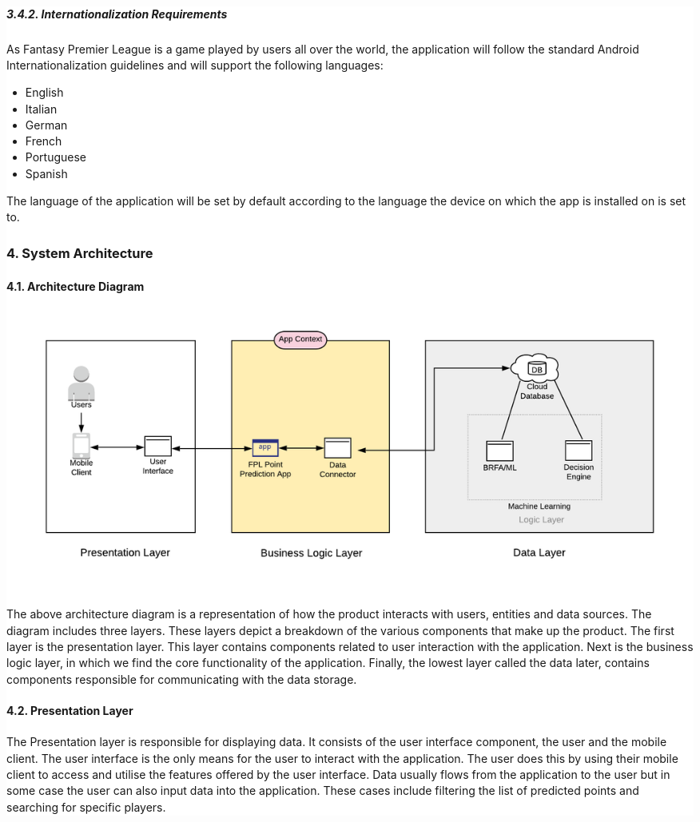 ##### 3.4.2. Internationalization Requirements
As Fantasy Premier League is a game played by users all over the world, the application will follow the standard Android Internationalization guidelines and will support the following languages:
  
* English
* Italian
* German
* French
* Portuguese
* Spanish
		

The language of the application will be set by default according to the language the device on which the app is installed on is set to.

### 4. System Architecture
#### 4.1. Architecture Diagram

![Architecture Diagram](images_func_spec/architecture_diagram.png)  

The above architecture diagram is a representation of how the product interacts with users, entities and data sources. The diagram includes three layers. These layers depict a breakdown of the various components that make up the product. The first layer is the presentation layer. This layer contains components related to user interaction with the application. Next is the business logic layer, in which we find the core functionality of the application. Finally, the lowest layer called the data later, contains components responsible for communicating with the data storage. 


#### 4.2. Presentation Layer 
The Presentation layer is responsible for displaying data. It consists of the user interface component, the user and the mobile client. The user interface is the only means for the user to interact with the application. The user does this by using their mobile client to access and utilise the features offered by the user interface. Data usually flows from the application to the user but in some case the user can also input data into the application. These cases include filtering the list of predicted points and searching for specific players.
